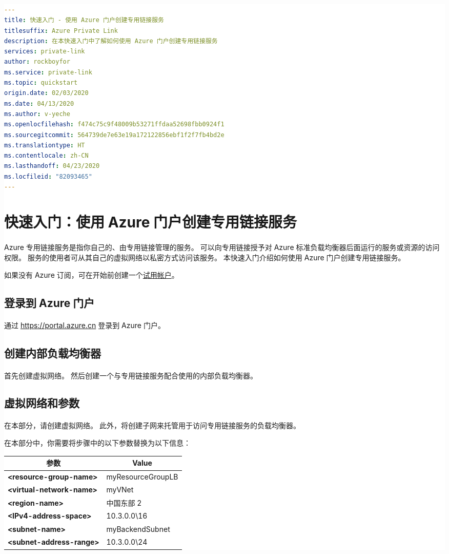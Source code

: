 ```yaml
---
title: 快速入门 - 使用 Azure 门户创建专用链接服务
titlesuffix: Azure Private Link
description: 在本快速入门中了解如何使用 Azure 门户创建专用链接服务
services: private-link
author: rockboyfor
ms.service: private-link
ms.topic: quickstart
origin.date: 02/03/2020
ms.date: 04/13/2020
ms.author: v-yeche
ms.openlocfilehash: f474c75c9f48009b53271ffdaa52698fbb0924f1
ms.sourcegitcommit: 564739de7e63e19a172122856ebf1f2f7fb4bd2e
ms.translationtype: HT
ms.contentlocale: zh-CN
ms.lasthandoff: 04/23/2020
ms.locfileid: "82093465"
---
```

# <a name="quickstart-create-a-private-link-service-by-using-the-azure-portal"></a>快速入门：使用 Azure 门户创建专用链接服务

Azure 专用链接服务是指你自己的、由专用链接管理的服务。 可以向专用链接授予对 Azure 标准负载均衡器后面运行的服务或资源的访问权限。 服务的使用者可从其自己的虚拟网络以私密方式访问该服务。 本快速入门介绍如何使用 Azure 门户创建专用链接服务。

如果没有 Azure 订阅，可在开始前创建一个[试用帐户](https://www.azure.cn/pricing/1rmb-trial)。

## <a name="sign-in-to-the-azure-portal"></a>登录到 Azure 门户

通过 https://portal.azure.cn 登录到 Azure 门户。

## <a name="create-an-internal-load-balancer"></a>创建内部负载均衡器

首先创建虚拟网络。 然后创建一个与专用链接服务配合使用的内部负载均衡器。

## <a name="virtual-network-and-parameters"></a>虚拟网络和参数

在本部分，请创建虚拟网络。 此外，将创建子网来托管用于访问专用链接服务的负载均衡器。

在本部分中，你需要将步骤中的以下参数替换为以下信息：

| 参数                   | Value                |
|-----------------------------|----------------------|
| **\<resource-group-name>** | myResourceGroupLB |
| **\<virtual-network-name>** | myVNet          |
| **\<region-name>** | 中国东部 2      |
| **\<IPv4-address-space>** | 10.3.0.0\16          |
| **\<subnet-name>** | myBackendSubnet        |
| **\<subnet-address-range>** | 10.3.0.0\24          |
